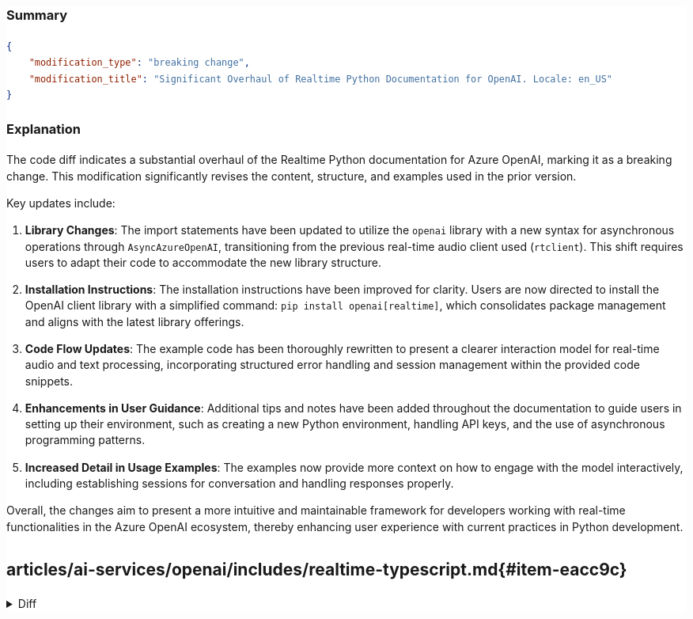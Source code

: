 ### Summary

```json
{
    "modification_type": "breaking change",
    "modification_title": "Significant Overhaul of Realtime Python Documentation for OpenAI. Locale: en_US"
}
```

### Explanation
The code diff indicates a substantial overhaul of the Realtime Python documentation for Azure OpenAI, marking it as a breaking change. This modification significantly revises the content, structure, and examples used in the prior version.

Key updates include:

1. **Library Changes**: The import statements have been updated to utilize the `openai` library with a new syntax for asynchronous operations through `AsyncAzureOpenAI`, transitioning from the previous real-time audio client used (`rtclient`). This shift requires users to adapt their code to accommodate the new library structure.

2. **Installation Instructions**: The installation instructions have been improved for clarity. Users are now directed to install the OpenAI client library with a simplified command: `pip install openai[realtime]`, which consolidates package management and aligns with the latest library offerings.

3. **Code Flow Updates**: The example code has been thoroughly rewritten to present a clearer interaction model for real-time audio and text processing, incorporating structured error handling and session management within the provided code snippets. 

4. **Enhancements in User Guidance**: Additional tips and notes have been added throughout the documentation to guide users in setting up their environment, such as creating a new Python environment, handling API keys, and the use of asynchronous programming patterns.

5. **Increased Detail in Usage Examples**: The examples now provide more context on how to engage with the model interactively, including establishing sessions for conversation and handling responses properly. 

Overall, the changes aim to present a more intuitive and maintainable framework for developers working with real-time functionalities in the Azure OpenAI ecosystem, thereby enhancing user experience with current practices in Python development.

## articles/ai-services/openai/includes/realtime-typescript.md{#item-eacc9c}

<details>
<summary>Diff</summary>
````diff
@@ -74,7 +74,7 @@ For the recommended keyless authentication with Microsoft Entra ID, you need to:
 
     ```typescript
     import { OpenAIRealtimeWS } from "openai/beta/realtime/ws";
-    import { AzureOpenAI } from "openai/index.mjs";
+    import { AzureOpenAI } from "openai";
     import { DefaultAzureCredential, getBearerTokenProvider } from "@azure/identity";
     
     async function main(): Promise<void> {
@@ -187,7 +187,7 @@ For the recommended keyless authentication with Microsoft Entra ID, you need to:
 
     ```typescript
     import { OpenAIRealtimeWS } from "openai/beta/realtime/ws";
-    import { AzureOpenAI } from "openai/index.mjs";
+    import { AzureOpenAI } from "openai";
     
     async function main(): Promise<void> {
     
````